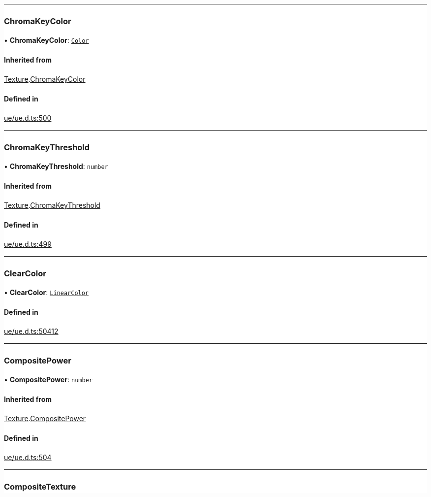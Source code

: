 ___

### ChromaKeyColor

• **ChromaKeyColor**: [`Color`](ue_ue_s.Color.md)

#### Inherited from

[Texture](ue_ue.Texture.md).[ChromaKeyColor](ue_ue.Texture.md#chromakeycolor)

#### Defined in

[ue/ue.d.ts:500](https://github.com/YugMetaverse/yug_typings/blob/25cad34/ue/ue.d.ts#L500)

___

### ChromaKeyThreshold

• **ChromaKeyThreshold**: `number`

#### Inherited from

[Texture](ue_ue.Texture.md).[ChromaKeyThreshold](ue_ue.Texture.md#chromakeythreshold)

#### Defined in

[ue/ue.d.ts:499](https://github.com/YugMetaverse/yug_typings/blob/25cad34/ue/ue.d.ts#L499)

___

### ClearColor

• **ClearColor**: [`LinearColor`](ue_ue_s.LinearColor.md)

#### Defined in

[ue/ue.d.ts:50412](https://github.com/YugMetaverse/yug_typings/blob/25cad34/ue/ue.d.ts#L50412)

___

### CompositePower

• **CompositePower**: `number`

#### Inherited from

[Texture](ue_ue.Texture.md).[CompositePower](ue_ue.Texture.md#compositepower)

#### Defined in

[ue/ue.d.ts:504](https://github.com/YugMetaverse/yug_typings/blob/25cad34/ue/ue.d.ts#L504)

___

### CompositeTexture
